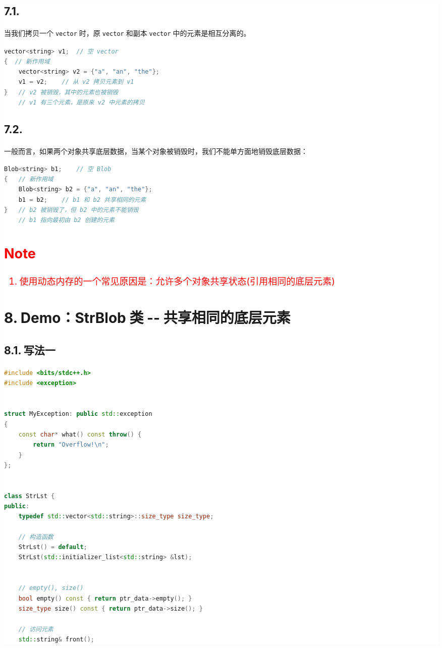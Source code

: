 </font>

## 7.1. 
当我们拷贝一个 `vector` 时，原 `vector` 和副本 `vector` 中的元素是相互分离的。
```c++
vector<string> v1;  // 空 vector
{  // 新作用域
    vector<string> v2 = {"a", "an", "the"};
    v1 = v2;    // 从 v2 拷贝元素到 v1
}   // v2 被销毁，其中的元素也被销毁
    // v1 有三个元素，是原来 v2 中元素的拷贝
```

## 7.2. 
一般而言，如果两个对象共享底层数据，当某个对象被销毁时，我们不能单方面地销毁底层数据：
```c++
Blob<string> b1;    // 空 Blob
{   // 新作用域
    Blob<string> b2 = {"a", "an", "the"};
    b1 = b2;    // b1 和 b2 共享相同的元素
}   // b2 被销毁了，但 b2 中的元素不能销毁
    // b1 指向最初由 b2 创建的元素
```

<font color="red" size="4">

Note
----
1. 使用动态内存的一个常见原因是：允许多个对象共享状态(引用相同的底层元素)

</font>

# 8. Demo：StrBlob 类 -- 共享相同的底层元素
## 8.1. 写法一
```c++
#include <bits/stdc++.h>
#include <exception>


struct MyException: public std::exception
{
    const char* what() const throw() {
        return "Overflow!\n";
    }
};


class StrLst {
public:
    typedef std::vector<std::string>::size_type size_type;

    // 构造函数
    StrLst() = default;
    StrLst(std::initializer_list<std::string> &lst);


    // empty(), size()
    bool empty() const { return ptr_data->empty(); }
    size_type size() const { return ptr_data->size(); }

    // 访问元素
    std::string& front();
```